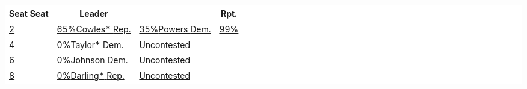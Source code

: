</div>

</div>

<div class="eln-race-content">

<div class="eln-race-results">

<div class="eln-group-results" data-race-type="state-senate">

| <span class="eln-name-full">Seat</span> <span class="eln-name-abbr">Seat</span>              | Leader                                                                                                                                                                                                                                                                               |                                                                                                                                                                                                                                                                                       | Rpt.                                                                                           |                                                                                                                                           |
| -------------------------------------------------------------------------------------------- | ------------------------------------------------------------------------------------------------------------------------------------------------------------------------------------------------------------------------------------------------------------------------------------ | ------------------------------------------------------------------------------------------------------------------------------------------------------------------------------------------------------------------------------------------------------------------------------------- | ---------------------------------------------------------------------------------------------- | ----------------------------------------------------------------------------------------------------------------------------------------- |
| [2](//www.nytimes3xbfgragh.onion/elections/2016/results/wisconsin-state-senate-district-2)   | [<span class="eln-sprite eln-icon-checkmark-small"></span> <span class="eln-percent">65%</span><span class="eln-name">Cowles\*</span> <span class="eln-party">Rep.</span>](//www.nytimes3xbfgragh.onion/elections/2016/results/wisconsin-state-senate-district-2)                    | [<span class="eln-sprite eln-icon-checkmark-small eln-placeholder"></span> <span class="eln-percent">35%</span><span class="eln-name">Powers</span> <span class="eln-party">Dem.</span>](//www.nytimes3xbfgragh.onion/elections/2016/results/wisconsin-state-senate-district-2)       | [99%](//www.nytimes3xbfgragh.onion/elections/2016/results/wisconsin-state-senate-district-2)   | [<span class="eln-sprite eln-icon-caret"></span>](//www.nytimes3xbfgragh.onion/elections/2016/results/wisconsin-state-senate-district-2)  |
| [4](//www.nytimes3xbfgragh.onion/elections/2016/results/wisconsin-state-senate-district-4)   | [<span class="eln-sprite eln-icon-checkmark-small"></span> <span class="eln-percent">0%</span><span class="eln-name">Taylor\*</span> <span class="eln-party">Dem.</span>](//www.nytimes3xbfgragh.onion/elections/2016/results/wisconsin-state-senate-district-4)                     | [<span class="eln-uncontested-label">Uncontested</span>](//www.nytimes3xbfgragh.onion/elections/2016/results/wisconsin-state-senate-district-4)                                                                                                                                       | [](//www.nytimes3xbfgragh.onion/elections/2016/results/wisconsin-state-senate-district-4)      | [<span class="eln-sprite eln-icon-caret"></span>](//www.nytimes3xbfgragh.onion/elections/2016/results/wisconsin-state-senate-district-4)  |
| [6](//www.nytimes3xbfgragh.onion/elections/2016/results/wisconsin-state-senate-district-6)   | [<span class="eln-sprite eln-icon-checkmark-small"></span> <span class="eln-percent">0%</span><span class="eln-name">Johnson</span> <span class="eln-party">Dem.</span>](//www.nytimes3xbfgragh.onion/elections/2016/results/wisconsin-state-senate-district-6)                      | [<span class="eln-uncontested-label">Uncontested</span>](//www.nytimes3xbfgragh.onion/elections/2016/results/wisconsin-state-senate-district-6)                                                                                                                                       | [](//www.nytimes3xbfgragh.onion/elections/2016/results/wisconsin-state-senate-district-6)      | [<span class="eln-sprite eln-icon-caret"></span>](//www.nytimes3xbfgragh.onion/elections/2016/results/wisconsin-state-senate-district-6)  |
| [8](//www.nytimes3xbfgragh.onion/elections/2016/results/wisconsin-state-senate-district-8)   | [<span class="eln-sprite eln-icon-checkmark-small"></span> <span class="eln-percent">0%</span><span class="eln-name">Darling\*</span> <span class="eln-party">Rep.</span>](//www.nytimes3xbfgragh.onion/elections/2016/results/wisconsin-state-senate-district-8)                    | [<span class="eln-uncontested-label">Uncontested</span>](//www.nytimes3xbfgragh.onion/elections/2016/results/wisconsin-state-senate-district-8)                                                                                                                                       | [](//www.nytimes3xbfgragh.onion/elections/2016/results/wisconsin-state-senate-district-8)      | [<span class="eln-sprite eln-icon-caret"></span>](//www.nytimes3xbfgragh.onion/elections/2016/results/wisconsin-state-senate-district-8)  |